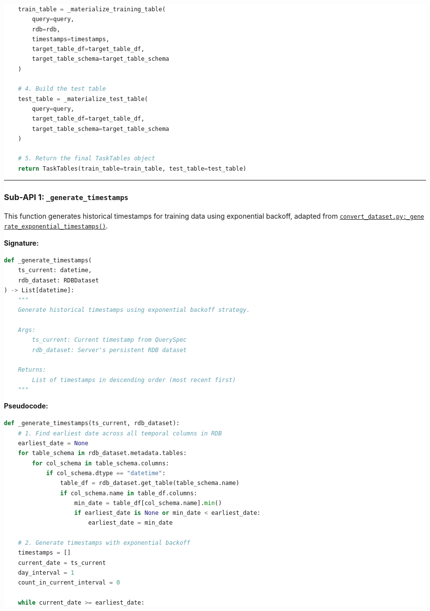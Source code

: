 ```python
    train_table = _materialize_training_table(
        query=query,
        rdb=rdb,
        timestamps=timestamps,
        target_table_df=target_table_df,
        target_table_schema=target_table_schema
    )

    # 4. Build the test table
    test_table = _materialize_test_table(
        query=query,
        target_table_df=target_table_df,
        target_table_schema=target_table_schema
    )

    # 5. Return the final TaskTables object
    return TaskTables(train_table=train_table, test_table=test_table)
```

---

### Sub-API 1: `_generate_timestamps`

This function generates historical timestamps for training data using exponential backoff, adapted from [`convert_dataset.py:_generate_exponential_timestamps()`](convert_dataset.py:98).

**Signature:**
```python
def _generate_timestamps(
    ts_current: datetime,
    rdb_dataset: RDBDataset
) -> List[datetime]:
    """
    Generate historical timestamps using exponential backoff strategy.
    
    Args:
        ts_current: Current timestamp from QuerySpec
        rdb_dataset: Server's persistent RDB dataset
        
    Returns:
        List of timestamps in descending order (most recent first)
    """
```

**Pseudocode:**
```python
def _generate_timestamps(ts_current, rdb_dataset):
    # 1. Find earliest date across all temporal columns in RDB
    earliest_date = None
    for table_schema in rdb_dataset.metadata.tables:
        for col_schema in table_schema.columns:
            if col_schema.dtype == "datetime":
                table_df = rdb_dataset.get_table(table_schema.name)
                if col_schema.name in table_df.columns:
                    min_date = table_df[col_schema.name].min()
                    if earliest_date is None or min_date < earliest_date:
                        earliest_date = min_date
    
    # 2. Generate timestamps with exponential backoff
    timestamps = []
    current_date = ts_current
    day_interval = 1
    count_in_current_interval = 0
    
    while current_date >= earliest_date:
```